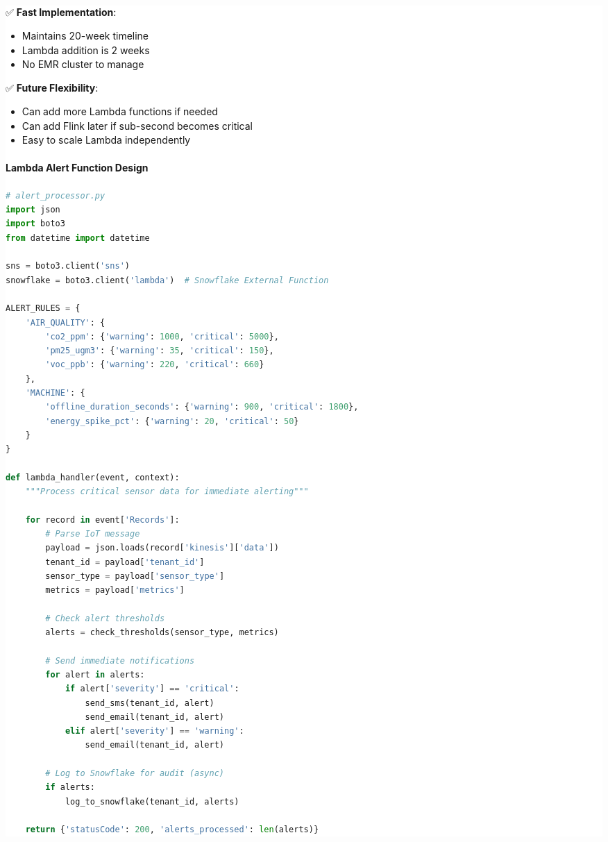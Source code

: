 ✅ **Fast Implementation**:
- Maintains 20-week timeline
- Lambda addition is 2 weeks
- No EMR cluster to manage

✅ **Future Flexibility**:
- Can add more Lambda functions if needed
- Can add Flink later if sub-second becomes critical
- Easy to scale Lambda independently

#### Lambda Alert Function Design

```python
# alert_processor.py
import json
import boto3
from datetime import datetime

sns = boto3.client('sns')
snowflake = boto3.client('lambda')  # Snowflake External Function

ALERT_RULES = {
    'AIR_QUALITY': {
        'co2_ppm': {'warning': 1000, 'critical': 5000},
        'pm25_ugm3': {'warning': 35, 'critical': 150},
        'voc_ppb': {'warning': 220, 'critical': 660}
    },
    'MACHINE': {
        'offline_duration_seconds': {'warning': 900, 'critical': 1800},
        'energy_spike_pct': {'warning': 20, 'critical': 50}
    }
}

def lambda_handler(event, context):
    """Process critical sensor data for immediate alerting"""

    for record in event['Records']:
        # Parse IoT message
        payload = json.loads(record['kinesis']['data'])
        tenant_id = payload['tenant_id']
        sensor_type = payload['sensor_type']
        metrics = payload['metrics']

        # Check alert thresholds
        alerts = check_thresholds(sensor_type, metrics)

        # Send immediate notifications
        for alert in alerts:
            if alert['severity'] == 'critical':
                send_sms(tenant_id, alert)
                send_email(tenant_id, alert)
            elif alert['severity'] == 'warning':
                send_email(tenant_id, alert)

        # Log to Snowflake for audit (async)
        if alerts:
            log_to_snowflake(tenant_id, alerts)

    return {'statusCode': 200, 'alerts_processed': len(alerts)}
```
